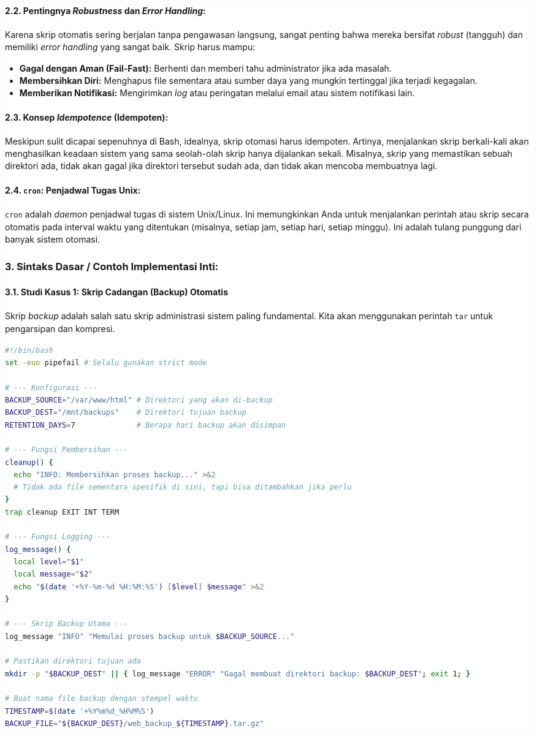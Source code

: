 #### **2.2. Pentingnya *Robustness* dan *Error Handling*:**

Karena skrip otomatis sering berjalan tanpa pengawasan langsung, sangat penting bahwa mereka bersifat *robust* (tangguh) dan memiliki *error handling* yang sangat baik. Skrip harus mampu:

* **Gagal dengan Aman (Fail-Fast):** Berhenti dan memberi tahu administrator jika ada masalah.
* **Membersihkan Diri:** Menghapus file sementara atau sumber daya yang mungkin tertinggal jika terjadi kegagalan.
* **Memberikan Notifikasi:** Mengirimkan *log* atau peringatan melalui email atau sistem notifikasi lain.

#### **2.3. Konsep *Idempotence* (Idempoten):**

Meskipun sulit dicapai sepenuhnya di Bash, idealnya, skrip otomasi harus idempoten. Artinya, menjalankan skrip berkali-kali akan menghasilkan keadaan sistem yang sama seolah-olah skrip hanya dijalankan sekali. Misalnya, skrip yang memastikan sebuah direktori ada, tidak akan gagal jika direktori tersebut sudah ada, dan tidak akan mencoba membuatnya lagi.

#### **2.4. `cron`: Penjadwal Tugas Unix:**

`cron` adalah *daemon* penjadwal tugas di sistem Unix/Linux. Ini memungkinkan Anda untuk menjalankan perintah atau skrip secara otomatis pada interval waktu yang ditentukan (misalnya, setiap jam, setiap hari, setiap minggu). Ini adalah tulang punggung dari banyak sistem otomasi.

### **3. Sintaks Dasar / Contoh Implementasi Inti:**

#### **3.1. Studi Kasus 1: Skrip Cadangan (Backup) Otomatis**

Skrip *backup* adalah salah satu skrip administrasi sistem paling fundamental. Kita akan menggunakan perintah `tar` untuk pengarsipan dan kompresi.

```bash
#!/bin/bash
set -euo pipefail # Selalu gunakan strict mode

# --- Konfigurasi ---
BACKUP_SOURCE="/var/www/html" # Direktori yang akan di-backup
BACKUP_DEST="/mnt/backups"    # Direktori tujuan backup
RETENTION_DAYS=7              # Berapa hari backup akan disimpan

# --- Fungsi Pembersihan ---
cleanup() {
  echo "INFO: Membersihkan proses backup..." >&2
  # Tidak ada file sementara spesifik di sini, tapi bisa ditambahkan jika perlu
}
trap cleanup EXIT INT TERM

# --- Fungsi Logging ---
log_message() {
  local level="$1"
  local message="$2"
  echo "$(date '+%Y-%m-%d %H:%M:%S') [$level] $message" >&2
}

# --- Skrip Backup Utama ---
log_message "INFO" "Memulai proses backup untuk $BACKUP_SOURCE..."

# Pastikan direktori tujuan ada
mkdir -p "$BACKUP_DEST" || { log_message "ERROR" "Gagal membuat direktori backup: $BACKUP_DEST"; exit 1; }

# Buat nama file backup dengan stempel waktu
TIMESTAMP=$(date '+%Y%m%d_%H%M%S')
BACKUP_FILE="${BACKUP_DEST}/web_backup_${TIMESTAMP}.tar.gz"

```

[domain]: ../../../../../../README.md
[kurikulum]: ../../../../README.md
[sebelumnya]: ../bagian-3/README.md
[selanjutnya]: ../bagian-5/README.md
[1]: ../README.md#fase-4-pakar--aplikasi-skala-enterprise-dan-keamanan-tingkat-pakar